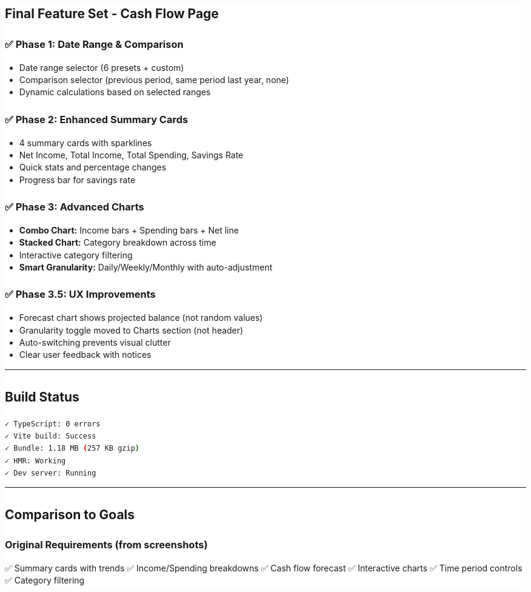 
## Final Feature Set - Cash Flow Page

### ✅ Phase 1: Date Range & Comparison
- Date range selector (6 presets + custom)
- Comparison selector (previous period, same period last year, none)
- Dynamic calculations based on selected ranges

### ✅ Phase 2: Enhanced Summary Cards
- 4 summary cards with sparklines
- Net Income, Total Income, Total Spending, Savings Rate
- Quick stats and percentage changes
- Progress bar for savings rate

### ✅ Phase 3: Advanced Charts
- **Combo Chart:** Income bars + Spending bars + Net line
- **Stacked Chart:** Category breakdown across time
- Interactive category filtering
- **Smart Granularity:** Daily/Weekly/Monthly with auto-adjustment

### ✅ Phase 3.5: UX Improvements
- Forecast chart shows projected balance (not random values)
- Granularity toggle moved to Charts section (not header)
- Auto-switching prevents visual clutter
- Clear user feedback with notices

---

## Build Status

```bash
✓ TypeScript: 0 errors
✓ Vite build: Success
✓ Bundle: 1.18 MB (257 KB gzip)
✓ HMR: Working
✓ Dev server: Running
```

---

## Comparison to Goals

### Original Requirements (from screenshots)
✅ Summary cards with trends
✅ Income/Spending breakdowns
✅ Cash flow forecast
✅ Interactive charts
✅ Time period controls
✅ Category filtering
